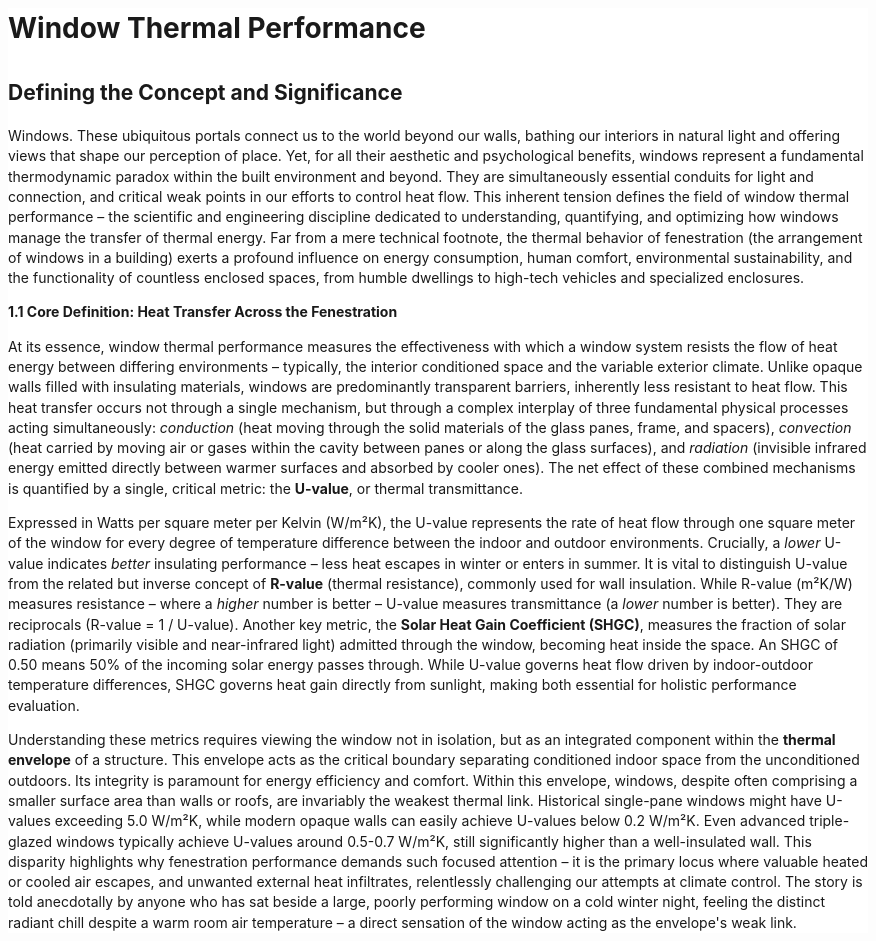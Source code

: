 
# Window Thermal Performance

## Defining the Concept and Significance

Windows. These ubiquitous portals connect us to the world beyond our walls, bathing our interiors in natural light and offering views that shape our perception of place. Yet, for all their aesthetic and psychological benefits, windows represent a fundamental thermodynamic paradox within the built environment and beyond. They are simultaneously essential conduits for light and connection, and critical weak points in our efforts to control heat flow. This inherent tension defines the field of window thermal performance – the scientific and engineering discipline dedicated to understanding, quantifying, and optimizing how windows manage the transfer of thermal energy. Far from a mere technical footnote, the thermal behavior of fenestration (the arrangement of windows in a building) exerts a profound influence on energy consumption, human comfort, environmental sustainability, and the functionality of countless enclosed spaces, from humble dwellings to high-tech vehicles and specialized enclosures.

**1.1 Core Definition: Heat Transfer Across the Fenestration**

At its essence, window thermal performance measures the effectiveness with which a window system resists the flow of heat energy between differing environments – typically, the interior conditioned space and the variable exterior climate. Unlike opaque walls filled with insulating materials, windows are predominantly transparent barriers, inherently less resistant to heat flow. This heat transfer occurs not through a single mechanism, but through a complex interplay of three fundamental physical processes acting simultaneously: *conduction* (heat moving through the solid materials of the glass panes, frame, and spacers), *convection* (heat carried by moving air or gases within the cavity between panes or along the glass surfaces), and *radiation* (invisible infrared energy emitted directly between warmer surfaces and absorbed by cooler ones). The net effect of these combined mechanisms is quantified by a single, critical metric: the **U-value**, or thermal transmittance.

Expressed in Watts per square meter per Kelvin (W/m²K), the U-value represents the rate of heat flow through one square meter of the window for every degree of temperature difference between the indoor and outdoor environments. Crucially, a *lower* U-value indicates *better* insulating performance – less heat escapes in winter or enters in summer. It is vital to distinguish U-value from the related but inverse concept of **R-value** (thermal resistance), commonly used for wall insulation. While R-value (m²K/W) measures resistance – where a *higher* number is better – U-value measures transmittance (a *lower* number is better). They are reciprocals (R-value = 1 / U-value). Another key metric, the **Solar Heat Gain Coefficient (SHGC)**, measures the fraction of solar radiation (primarily visible and near-infrared light) admitted through the window, becoming heat inside the space. An SHGC of 0.50 means 50% of the incoming solar energy passes through. While U-value governs heat flow driven by indoor-outdoor temperature differences, SHGC governs heat gain directly from sunlight, making both essential for holistic performance evaluation.

Understanding these metrics requires viewing the window not in isolation, but as an integrated component within the **thermal envelope** of a structure. This envelope acts as the critical boundary separating conditioned indoor space from the unconditioned outdoors. Its integrity is paramount for energy efficiency and comfort. Within this envelope, windows, despite often comprising a smaller surface area than walls or roofs, are invariably the weakest thermal link. Historical single-pane windows might have U-values exceeding 5.0 W/m²K, while modern opaque walls can easily achieve U-values below 0.2 W/m²K. Even advanced triple-glazed windows typically achieve U-values around 0.5-0.7 W/m²K, still significantly higher than a well-insulated wall. This disparity highlights why fenestration performance demands such focused attention – it is the primary locus where valuable heated or cooled air escapes, and unwanted external heat infiltrates, relentlessly challenging our attempts at climate control. The story is told anecdotally by anyone who has sat beside a large, poorly performing window on a cold winter night, feeling the distinct radiant chill despite a warm room air temperature – a direct sensation of the window acting as the envelope's weak link.
